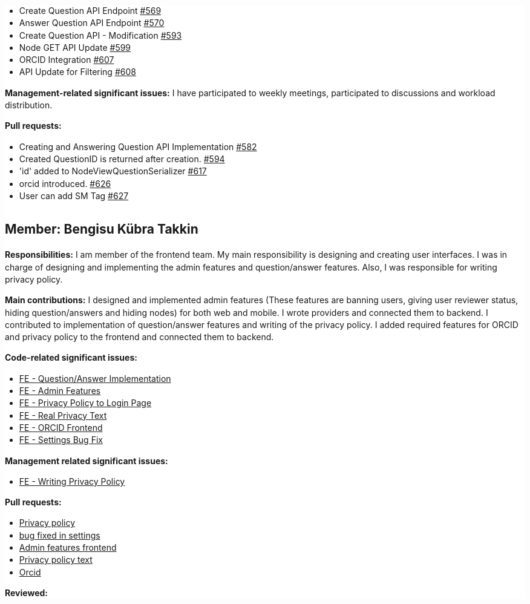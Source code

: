 - Create Question API Endpoint [#569](https://github.com/bounswe/bounswe2023group9/issues/569)
- Answer Question API Endpoint [#570](https://github.com/bounswe/bounswe2023group9/issues/570)
- Create Question API - Modification [#593](https://github.com/bounswe/bounswe2023group9/issues/593)
- Node GET API Update [#599](https://github.com/bounswe/bounswe2023group9/issues/599)
- ORCID Integration [#607](https://github.com/bounswe/bounswe2023group9/issues/607)
- API Update for Filtering [#608](https://github.com/bounswe/bounswe2023group9/issues/608)

**Management-related significant issues:**
I have participated to weekly meetings, participated to discussions and workload distribution.

**Pull requests:**

- Creating and Answering Question API Implementation [#582](https://github.com/bounswe/bounswe2023group9/pull/582)
- Created QuestionID is returned after creation. [#594](https://github.com/bounswe/bounswe2023group9/pull/594)
- 'id' added to NodeViewQuestionSerializer [#617](https://github.com/bounswe/bounswe2023group9/pull/617)
- orcid introduced. [#626](https://github.com/bounswe/bounswe2023group9/pull/626)
- User can add SM Tag [#627](https://github.com/bounswe/bounswe2023group9/pull/627)

## Member: Bengisu Kübra Takkin

**Responsibilities:** I am member of the frontend team. My main responsibility is designing and creating user interfaces. I was in charge of designing and implementing the admin features and question/answer features. Also, I was responsible for writing privacy policy.

**Main contributions:** I designed and implemented admin features (These features are banning users, giving user reviewer status, hiding question/answers and hiding nodes) for both web and mobile. I wrote providers and connected them to backend. I contributed to implementation of question/answer features and writing of the privacy policy. I added required features for ORCID and privacy policy to the frontend and connected them to backend.

**Code-related significant issues:**

- [FE - Question/Answer Implementation](https://github.com/bounswe/bounswe2023group9/issues/595)
- [FE - Admin Features](https://github.com/bounswe/bounswe2023group9/issues/597)
- [FE - Privacy Policy to Login Page](https://github.com/bounswe/bounswe2023group9/issues/598)
- [FE - Real Privacy Text](https://github.com/bounswe/bounswe2023group9/issues/650)
- [FE - ORCID Frontend](https://github.com/bounswe/bounswe2023group9/issues/651)
- [FE - Settings Bug Fix](https://github.com/bounswe/bounswe2023group9/issues/656)

**Management related significant issues:**

- [FE - Writing Privacy Policy](https://github.com/bounswe/bounswe2023group9/issues/663)

**Pull requests:**

- [Privacy policy](https://github.com/bounswe/bounswe2023group9/pull/618)
- [bug fixed in settings](https://github.com/bounswe/bounswe2023group9/pull/710)
- [Admin features frontend](https://github.com/bounswe/bounswe2023group9/pull/716)
- [Privacy policy text](https://github.com/bounswe/bounswe2023group9/pull/718)
- [Orcid](https://github.com/bounswe/bounswe2023group9/pull/722)

**Reviewed:**
